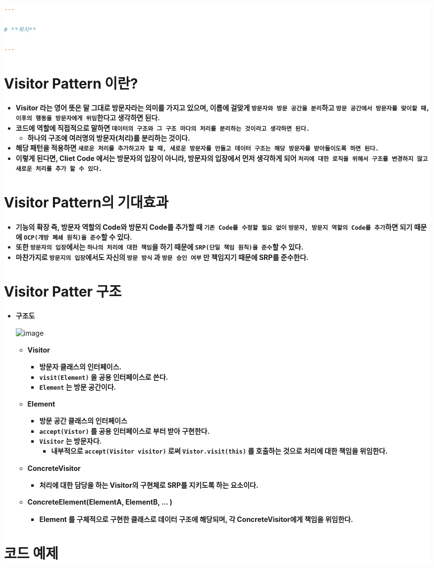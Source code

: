 ```yaml
---

# **목차**

---
```


# **Visitor Pattern 이란?**

- **Visitor 라는 영어 뜻은 말 그대로 방문자라는 의미를 가지고 있으며, 이름에 걸맞게 `방문자와 방문 공간을 분리`하고 `방문 공간에서 방문자를 맞이할 때, 이후의 행동을 방문자에게 위임`한다고 생각하면 된다.**
- **코드에 역할에 직접적으로 말하면 `데이터의 구조와 그 구조 마다의 처리를 분리하는 것이라고 생각하면 된다.`**
    - **하나의 구조에 여러명의 방문자(처리)를 분리하는 것이다.**
- **해당 패턴을 적용하면 `새로운 처리를 추가하고자 할 때, 새로운 방문자를 만들고 데이터 구조는 해당 방문자를 받아들이도록 하면 된다.`**
- **이렇게 된다면, Cliet Code 에서는 방문자의 입장이 아니라, 방문자의 입장에서 먼저 생각하게 되어 `처리에 대한 로직을 위해서 구조를 변경하지 않고 새로운 처리를 추가 할 수 있다.`**

# **Visitor Pattern의 기대효과**

- **기능의 확장 즉, 방문자 역할의 Code와 방문지 Code를 추가할 때 `기존 Code를 수정할 필요 없이` `방문자, 방문지 역할의 Code를 추가`하면 되기 때문에 `OCP(개방 폐쇄 원칙)을 준수`할 수 있다.**
- **또한 `방문자의 입장`에서는 `하나의 처리에 대한 책임`을 하기 때문에 `SRP(단일 책임 원칙)을 준수`할 수 있다.**
- **마찬가지로 `방문지의 입장`에서도 자신의 `방문 방식` 과 `방문 승인 여부` 만 책임지기 때문에 SRP를 준수한다.**

# **Visitor Patter 구조**

- **구조도**
    
    <img width="547" alt="image" src="https://github.com/kkkwp/CS-study/assets/97209766/a714ceb4-6d3a-4d22-b182-1aef56b2cc93">
    
    - **Visitor**
        - **방문자 클래스의 인터페이스.**
        - **`visit(Element)` 을 공용 인터페이스로 쓴다.**
        - **`Element` 는 방문 공간이다.**
    
    - **Element**
        - **방문 공간 클래스의 인터페이스**
        - **`accept(Vistor)` 를 공용 인터페이스로 부터 받아 구현한다.**
        - **`Visitor` 는 방문자다.**
            - **내부적으로 `accept(Visitor visitor)` 로써 `Vistor.visit(this)` 를 호출하는 것으로 처리에 대한 책임을 위임한다.**
        
    - **ConcreteVisitor**
        - **처리에 대한 담당을 하는 Visitor의 구현체로 SRP를 지키도록 하는 요소이다.**
    
    - **ConcreteElement(ElementA, ElementB, … )**
        - **Element 를 구체적으로 구현한 클래스로 데이터 구조에 해당되며, 각 ConcreteVisitor에게 책임을 위임한다.**

# **코드 예제**
